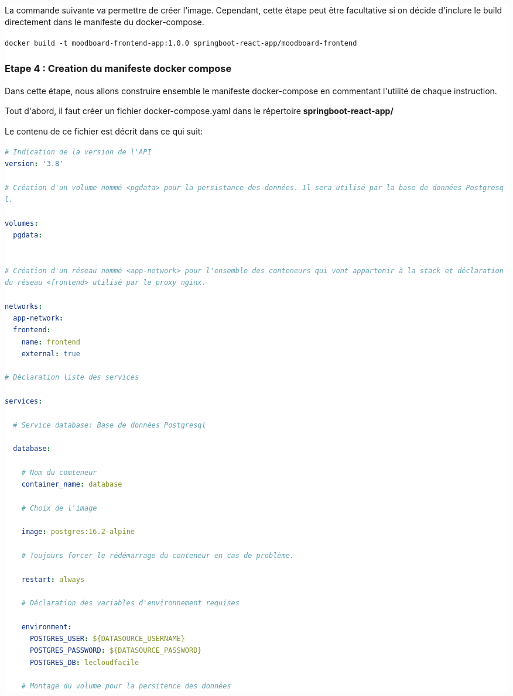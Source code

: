 ```yaml
```

La commande suivante va permettre de créer l'image. Cependant, cette étape peut être facultative si on décide d'inclure le build directement dans le manifeste du docker-compose.

```
docker build -t moodboard-frontend-app:1.0.0 springboot-react-app/moodboard-frontend
```

### Etape 4 : Creation du manifeste docker compose

Dans cette étape, nous allons construire ensemble le manifeste docker-compose en commentant l'utilité de chaque instruction.

Tout d'abord, il faut créer un fichier docker-compose.yaml dans le répertoire **springboot-react-app/**

Le contenu de ce fichier est décrit dans ce qui suit:

```yaml
# Indication de la version de l'API
version: '3.8'

# Création d'un volume nommé <pgdata> pour la persistance des données. Il sera utilisé par la base de données Postgresql.

volumes:
  pgdata:


# Création d'un réseau nommé <app-network> pour l'ensemble des conteneurs qui vont appartenir à la stack et déclaration du réseau <frontend> utilisé par le proxy nginx.

networks:
  app-network:
  frontend:
    name: frontend
    external: true

# Déclaration liste des services

services:

  # Service database: Base de données Postgresql 

  database:

    # Nom du comteneur
    container_name: database

    # Choix de l'image

    image: postgres:16.2-alpine

    # Toujours forcer le rédémarrage du conteneur en cas de problème.

    restart: always

    # Déclaration des variables d'environnement requises

    environment:
      POSTGRES_USER: ${DATASOURCE_USERNAME}
      POSTGRES_PASSWORD: ${DATASOURCE_PASSWORD}
      POSTGRES_DB: lecloudfacile
    
    # Montage du volume pour la persitence des données
```